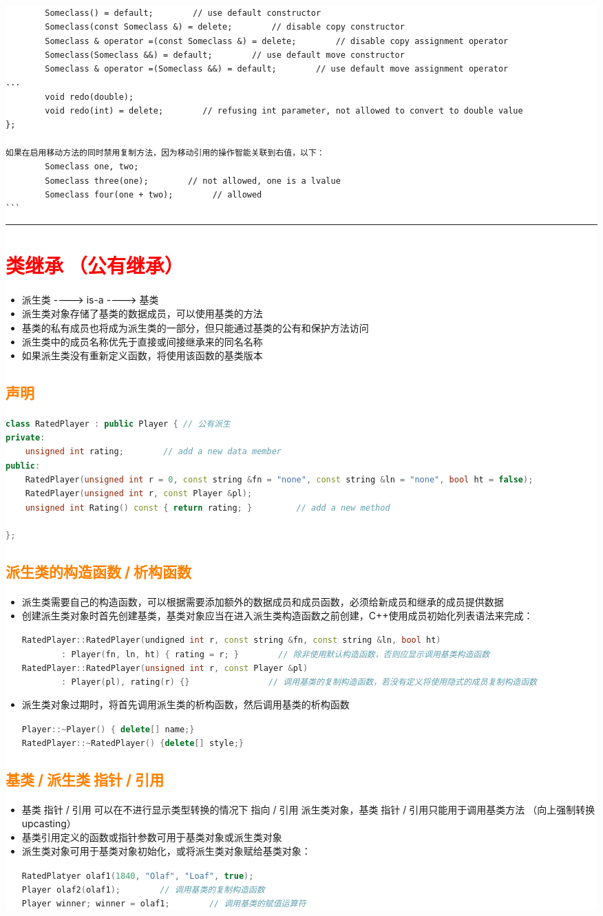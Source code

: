             Someclass() = default;        // use default constructor
            Someclass(const Someclass &) = delete;        // disable copy constructor
            Someclass & operator =(const Someclass &) = delete;        // disable copy assignment operator
            Someclass(Someclass &&) = default;        // use default move constructor
            Someclass & operator =(Someclass &&) = default;        // use default move assignment operator
    ...
            void redo(double);        
            void redo(int) = delete;        // refusing int parameter, not allowed to convert to double value
    };

    如果在启用移动方法的同时禁用复制方法，因为移动引用的操作智能关联到右值，以下：
            Someclass one, two;
            Someclass three(one);        // not allowed, one is a lvalue
            Someclass four(one + two);        // allowed
    ```
***

# <span style="color:#ff0000;">类继承 （公有继承）
  - 派生类 ----> is-a ----> 基类
  - 派生类对象存储了基类的数据成员，可以使用基类的方法
  - 基类的私有成员也将成为派生类的一部分，但只能通过基类的公有和保护方法访问
  - 派生类中的成员名称优先于直接或间接继承来的同名名称
  - 如果派生类没有重新定义函数，将使用该函数的基类版本
## <span style="color:#ff8000;">声明
  ```c++
  class RatedPlayer : public Player { // 公有派生
  private:
      unsigned int rating;        // add a new data member
  public:
      RatedPlayer(unsigned int r = 0, const string &fn = "none", const string &ln = "none", bool ht = false);
      RatedPlayer(unsigned int r, const Player &pl);
      unsigned int Rating() const { return rating; }         // add a new method

  };
  ```
## <span style="color:#ff8000;">派生类的构造函数 / 析构函数
  - 派生类需要自己的构造函数，可以根据需要添加额外的数据成员和成员函数，必须给新成员和继承的成员提供数据
  - 创建派生类对象时首先创建基类，基类对象应当在进入派生类构造函数之前创建，C++使用成员初始化列表语法来完成：
    ```c++
    RatedPlayer::RatedPlayer(undigned int r, const string &fn, const string &ln, bool ht)
            : Player(fn, ln, ht) { rating = r; }        // 除非使用默认构造函数，否则应显示调用基类构造函数
    RatedPlayer::RatedPlayer(unsigned int r, const Player &pl)
            : Player(pl), rating(r) {}                // 调用基类的复制构造函数，若没有定义将使用隐式的成员复制构造函数
    ```
  - 派生类对象过期时，将首先调用派生类的析构函数，然后调用基类的析构函数
    ```c++
    Player::~Player() { delete[] name;}
    RatedPlayer::~RatedPlayer() {delete[] style;}
    ```
## <span style="color:#ff8000;">基类 / 派生类 指针 / 引用
  - 基类 指针 / 引用 可以在不进行显示类型转换的情况下 指向 / 引用 派生类对象，基类 指针 / 引用只能用于调用基类方法 （向上强制转换upcasting）
  - 基类引用定义的函数或指针参数可用于基类对象或派生类对象
  - 派生类对象可用于基类对象初始化，或将派生类对象赋给基类对象：
    ```c++
    RatedPlatyer olaf1(1840, "Olaf", "Loaf", true);
    Player olaf2(olaf1);        // 调用基类的复制构造函数
    Player winner; winner = olaf1;        // 调用基类的赋值运算符
    ```
